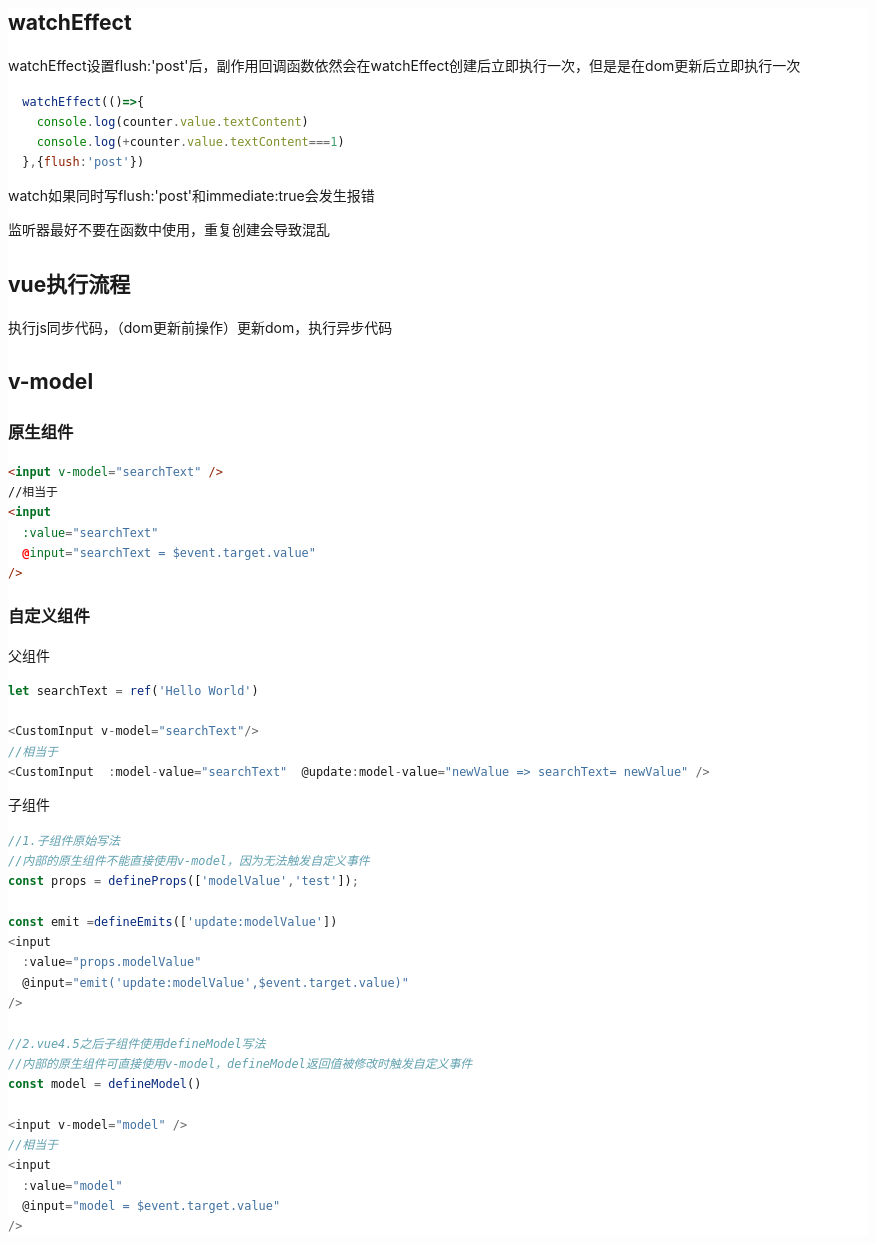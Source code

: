 ## watchEffect

 watchEffect设置flush:'post'后，副作用回调函数依然会在watchEffect创建后立即执行一次，但是是在dom更新后立即执行一次

```js
  watchEffect(()=>{
    console.log(counter.value.textContent)
    console.log(+counter.value.textContent===1)
  },{flush:'post'})
```

watch如果同时写flush:'post'和immediate:true会发生报错

监听器最好不要在函数中使用，重复创建会导致混乱

## vue执行流程

执行js同步代码，（dom更新前操作）更新dom，执行异步代码

## v-model

### 原生组件

```html
<input v-model="searchText" />
//相当于
<input
  :value="searchText"
  @input="searchText = $event.target.value"
/>
```

### 自定义组件

父组件

```js
let searchText = ref('Hello World')

<CustomInput v-model="searchText"/>
//相当于
<CustomInput  :model-value="searchText"  @update:model-value="newValue => searchText= newValue" />
```

子组件

```js
//1.子组件原始写法
//内部的原生组件不能直接使用v-model，因为无法触发自定义事件
const props = defineProps(['modelValue','test']);

const emit =defineEmits(['update:modelValue'])
<input
  :value="props.modelValue"
  @input="emit('update:modelValue',$event.target.value)"
/>

//2.vue4.5之后子组件使用defineModel写法
//内部的原生组件可直接使用v-model，defineModel返回值被修改时触发自定义事件
const model = defineModel()

<input v-model="model" />
//相当于  
<input
  :value="model"
  @input="model = $event.target.value"
/>
```